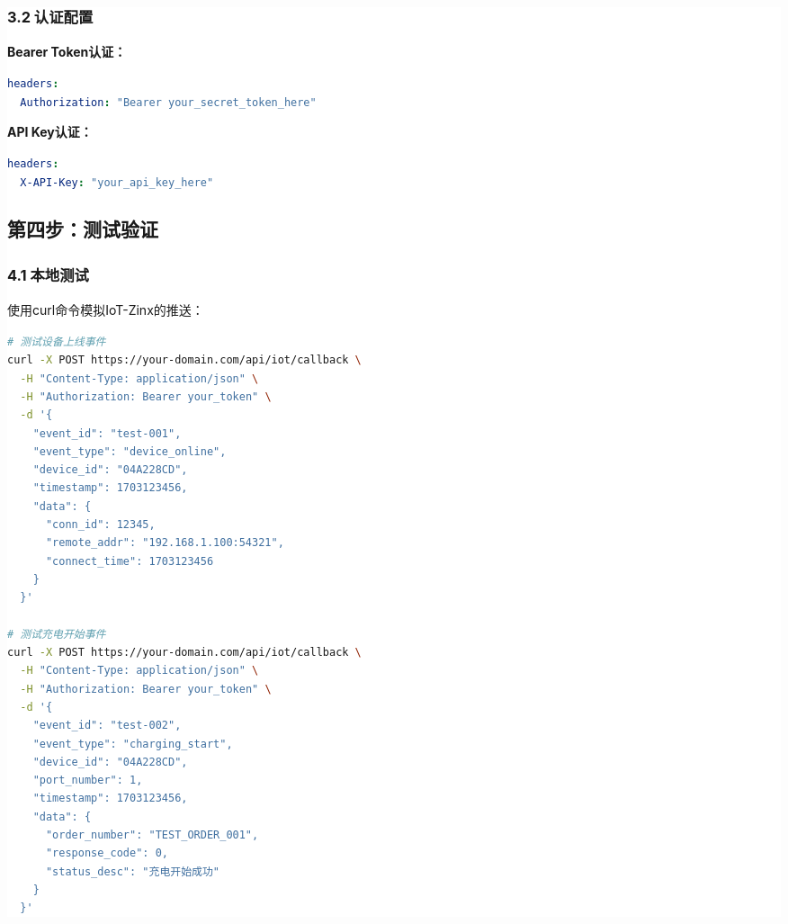 ### 3.2 认证配置

**Bearer Token认证：**
```yaml
headers:
  Authorization: "Bearer your_secret_token_here"
```

**API Key认证：**
```yaml
headers:
  X-API-Key: "your_api_key_here"
```

## 第四步：测试验证

### 4.1 本地测试

使用curl命令模拟IoT-Zinx的推送：

```bash
# 测试设备上线事件
curl -X POST https://your-domain.com/api/iot/callback \
  -H "Content-Type: application/json" \
  -H "Authorization: Bearer your_token" \
  -d '{
    "event_id": "test-001",
    "event_type": "device_online",
    "device_id": "04A228CD",
    "timestamp": 1703123456,
    "data": {
      "conn_id": 12345,
      "remote_addr": "192.168.1.100:54321",
      "connect_time": 1703123456
    }
  }'

# 测试充电开始事件
curl -X POST https://your-domain.com/api/iot/callback \
  -H "Content-Type: application/json" \
  -H "Authorization: Bearer your_token" \
  -d '{
    "event_id": "test-002",
    "event_type": "charging_start",
    "device_id": "04A228CD",
    "port_number": 1,
    "timestamp": 1703123456,
    "data": {
      "order_number": "TEST_ORDER_001",
      "response_code": 0,
      "status_desc": "充电开始成功"
    }
  }'
```
